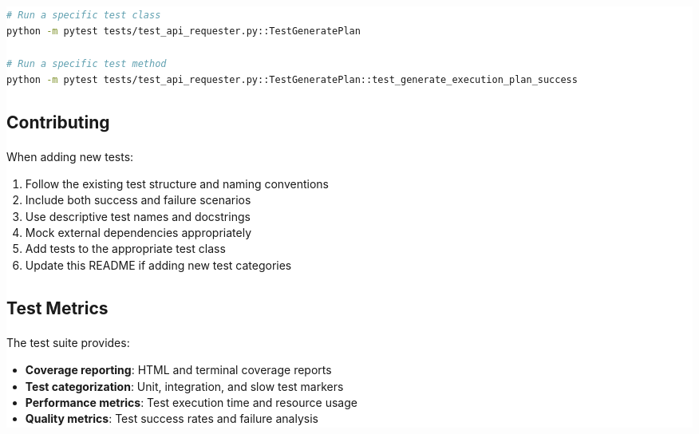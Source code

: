 ```bash
# Run a specific test class
python -m pytest tests/test_api_requester.py::TestGeneratePlan

# Run a specific test method
python -m pytest tests/test_api_requester.py::TestGeneratePlan::test_generate_execution_plan_success
```

## Contributing

When adding new tests:

1. Follow the existing test structure and naming conventions
2. Include both success and failure scenarios
3. Use descriptive test names and docstrings
4. Mock external dependencies appropriately
5. Add tests to the appropriate test class
6. Update this README if adding new test categories

## Test Metrics

The test suite provides:

- **Coverage reporting**: HTML and terminal coverage reports
- **Test categorization**: Unit, integration, and slow test markers
- **Performance metrics**: Test execution time and resource usage
- **Quality metrics**: Test success rates and failure analysis


